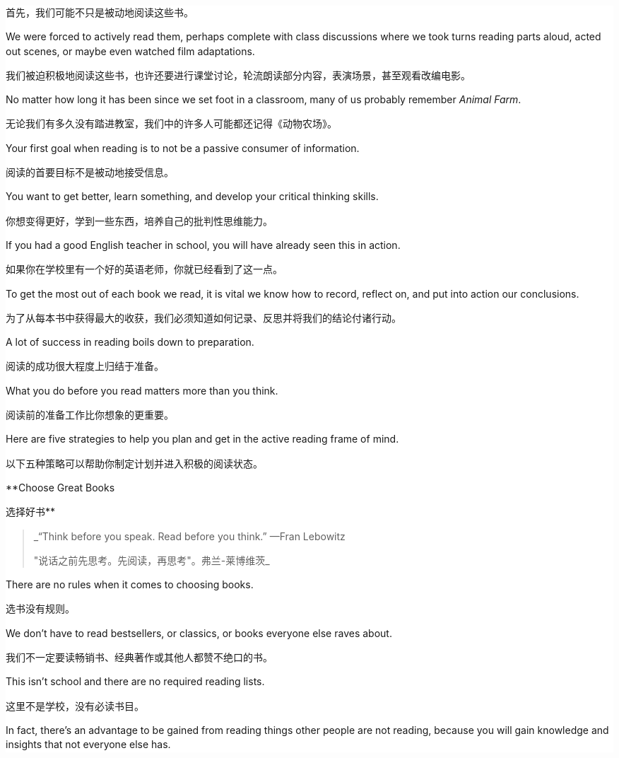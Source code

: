 首先，我们可能不只是被动地阅读这些书。  

We were forced to actively read them, perhaps complete with class discussions where we took turns reading parts aloud, acted out scenes, or maybe even watched film adaptations.  

我们被迫积极地阅读这些书，也许还要进行课堂讨论，轮流朗读部分内容，表演场景，甚至观看改编电影。  

No matter how long it has been since we set foot in a classroom, many of us probably remember _Animal Farm_.  

无论我们有多久没有踏进教室，我们中的许多人可能都还记得《动物农场》。

Your first goal when reading is to not be a passive consumer of information.  

阅读的首要目标不是被动地接受信息。  

You want to get better, learn something, and develop your critical thinking skills.  

你想变得更好，学到一些东西，培养自己的批判性思维能力。  

If you had a good English teacher in school, you will have already seen this in action.  

如果你在学校里有一个好的英语老师，你就已经看到了这一点。

To get the most out of each book we read, it is vital we know how to record, reflect on, and put into action our conclusions.  

为了从每本书中获得最大的收获，我们必须知道如何记录、反思并将我们的结论付诸行动。

A lot of success in reading boils down to preparation.  

阅读的成功很大程度上归结于准备。  

What you do before you read matters more than you think.  

阅读前的准备工作比你想象的更重要。  

Here are five strategies to help you plan and get in the active reading frame of mind.  

以下五种策略可以帮助你制定计划并进入积极的阅读状态。

**Choose Great Books  

选择好书**

> _“Think before you speak. Read before you think.” —Fran Lebowitz  
> 
> "说话之前先思考。先阅读，再思考"。弗兰-莱博维茨_

There are no rules when it comes to choosing books.  

选书没有规则。  

We don’t have to read bestsellers, or classics, or books everyone else raves about.  

我们不一定要读畅销书、经典著作或其他人都赞不绝口的书。  

This isn’t school and there are no required reading lists.  

这里不是学校，没有必读书目。  

In fact, there’s an advantage to be gained from reading things other people are not reading, because you will gain knowledge and insights that not everyone else has.  
